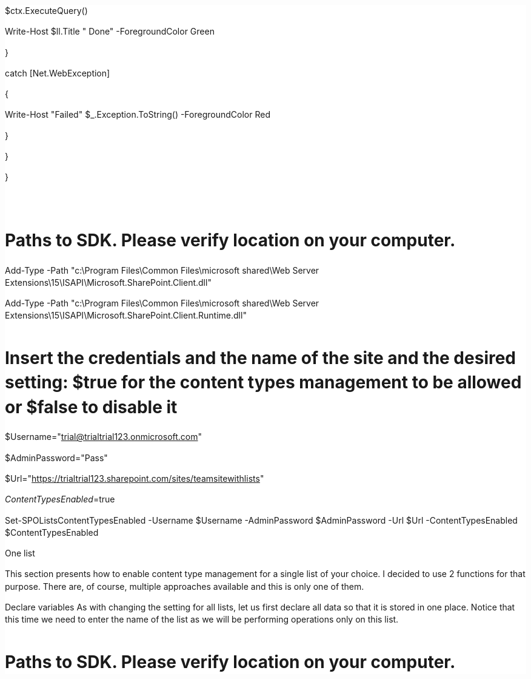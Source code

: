 $ctx.ExecuteQuery()

Write-Host $ll.Title " Done" -ForegroundColor Green

}

catch [Net.WebException]

{

 

Write-Host "Failed" $_.Exception.ToString() -ForegroundColor Red

}

}

}

　

# Paths to SDK. Please verify location on your computer.

Add-Type -Path "c:\Program Files\Common Files\microsoft shared\Web Server Extensions\15\ISAPI\Microsoft.SharePoint.Client.dll"

Add-Type -Path "c:\Program Files\Common Files\microsoft shared\Web Server Extensions\15\ISAPI\Microsoft.SharePoint.Client.Runtime.dll"

# Insert the credentials and the name of the site and the desired setting: $true for the content types management to be allowed or $false to disable it

$Username="trial@trialtrial123.onmicrosoft.com"

$AdminPassword="Pass"

$Url="https://trialtrial123.sharepoint.com/sites/teamsitewithlists"

$ContentTypesEnabled=$true


Set-SPOListsContentTypesEnabled -Username $Username -AdminPassword $AdminPassword -Url $Url -ContentTypesEnabled $ContentTypesEnabled


One list

This section presents how to enable content type management for a single list of your choice. I decided to use 2 functions for that purpose. There are, of course, multiple approaches available and this is only one of them.

Declare variables
As with changing the setting for all lists, let us first declare all data so that it is stored in one place. Notice that this time we need to enter the name of the list as we will be performing operations only on this list.
# Paths to SDK. Please verify location on your computer.

